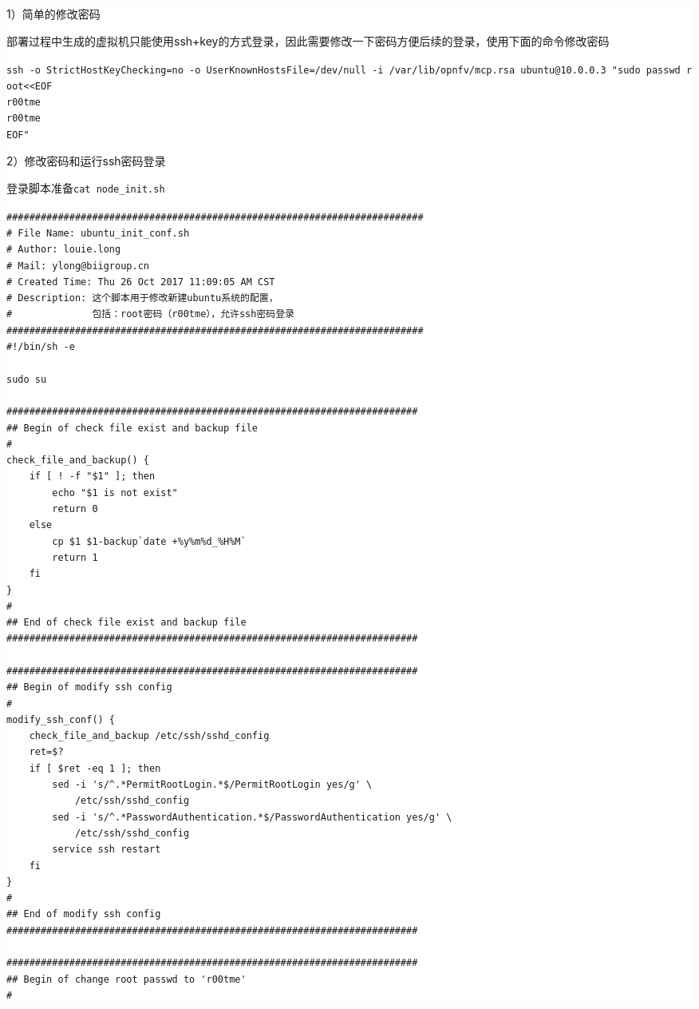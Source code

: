 1）简单的修改密码

部署过程中生成的虚拟机只能使用ssh+key的方式登录，因此需要修改一下密码方便后续的登录，使用下面的命令修改密码

```shell
ssh -o StrictHostKeyChecking=no -o UserKnownHostsFile=/dev/null -i /var/lib/opnfv/mcp.rsa ubuntu@10.0.0.3 "sudo passwd root<<EOF
r00tme
r00tme
EOF"
```

2）修改密码和运行ssh密码登录

登录脚本准备`cat node_init.sh`

```shell
#########################################################################
# File Name: ubuntu_init_conf.sh
# Author: louie.long
# Mail: ylong@biigroup.cn
# Created Time: Thu 26 Oct 2017 11:09:05 AM CST
# Description: 这个脚本用于修改新建ubuntu系统的配置，
#              包括：root密码（r00tme），允许ssh密码登录
#########################################################################
#!/bin/sh -e

sudo su

########################################################################
## Begin of check file exist and backup file
#
check_file_and_backup() {
    if [ ! -f "$1" ]; then
        echo "$1 is not exist"
        return 0
    else
        cp $1 $1-backup`date +%y%m%d_%H%M`
        return 1
    fi
}
#
## End of check file exist and backup file
########################################################################

########################################################################
## Begin of modify ssh config
#
modify_ssh_conf() {
    check_file_and_backup /etc/ssh/sshd_config
    ret=$?
    if [ $ret -eq 1 ]; then
        sed -i 's/^.*PermitRootLogin.*$/PermitRootLogin yes/g' \
            /etc/ssh/sshd_config
        sed -i 's/^.*PasswordAuthentication.*$/PasswordAuthentication yes/g' \
            /etc/ssh/sshd_config
        service ssh restart
    fi
}
#
## End of modify ssh config
########################################################################

########################################################################
## Begin of change root passwd to 'r00tme'
#
```